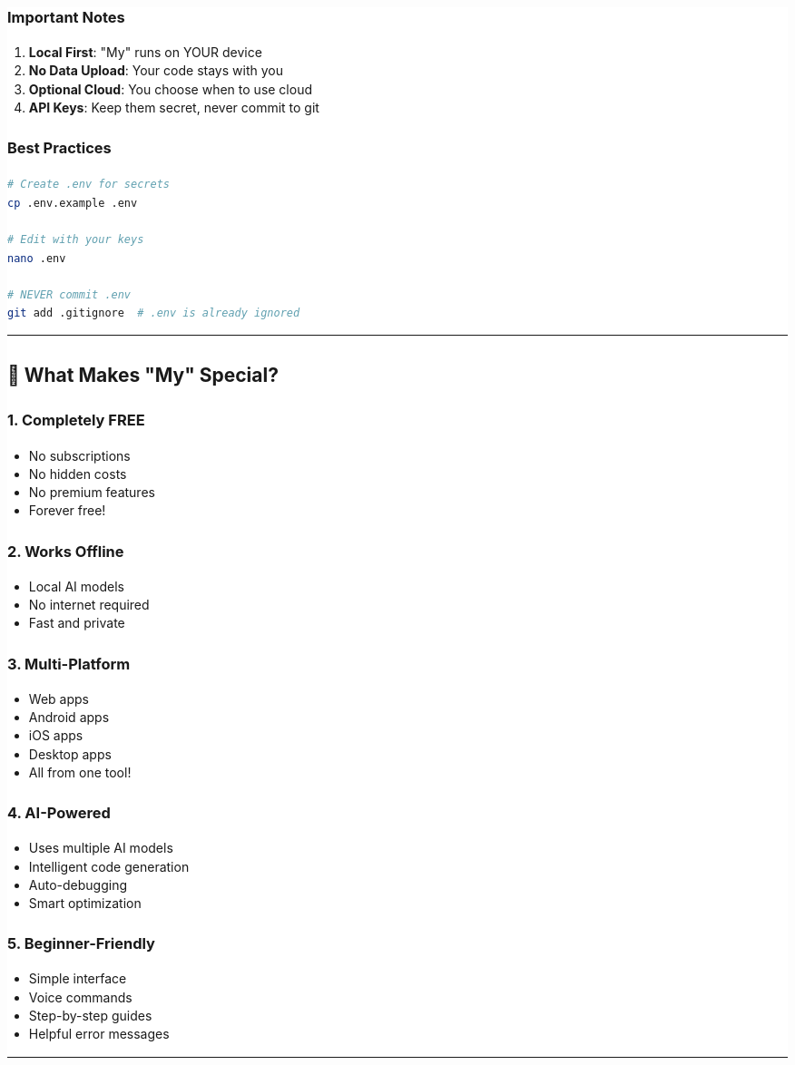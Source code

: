 ### Important Notes

1. **Local First**: "My" runs on YOUR device
2. **No Data Upload**: Your code stays with you
3. **Optional Cloud**: You choose when to use cloud
4. **API Keys**: Keep them secret, never commit to git

### Best Practices

```bash
# Create .env for secrets
cp .env.example .env

# Edit with your keys
nano .env

# NEVER commit .env
git add .gitignore  # .env is already ignored
```

---

## 🌟 What Makes "My" Special?

### 1. Completely FREE
- No subscriptions
- No hidden costs
- No premium features
- Forever free!

### 2. Works Offline
- Local AI models
- No internet required
- Fast and private

### 3. Multi-Platform
- Web apps
- Android apps
- iOS apps
- Desktop apps
- All from one tool!

### 4. AI-Powered
- Uses multiple AI models
- Intelligent code generation
- Auto-debugging
- Smart optimization

### 5. Beginner-Friendly
- Simple interface
- Voice commands
- Step-by-step guides
- Helpful error messages

---
